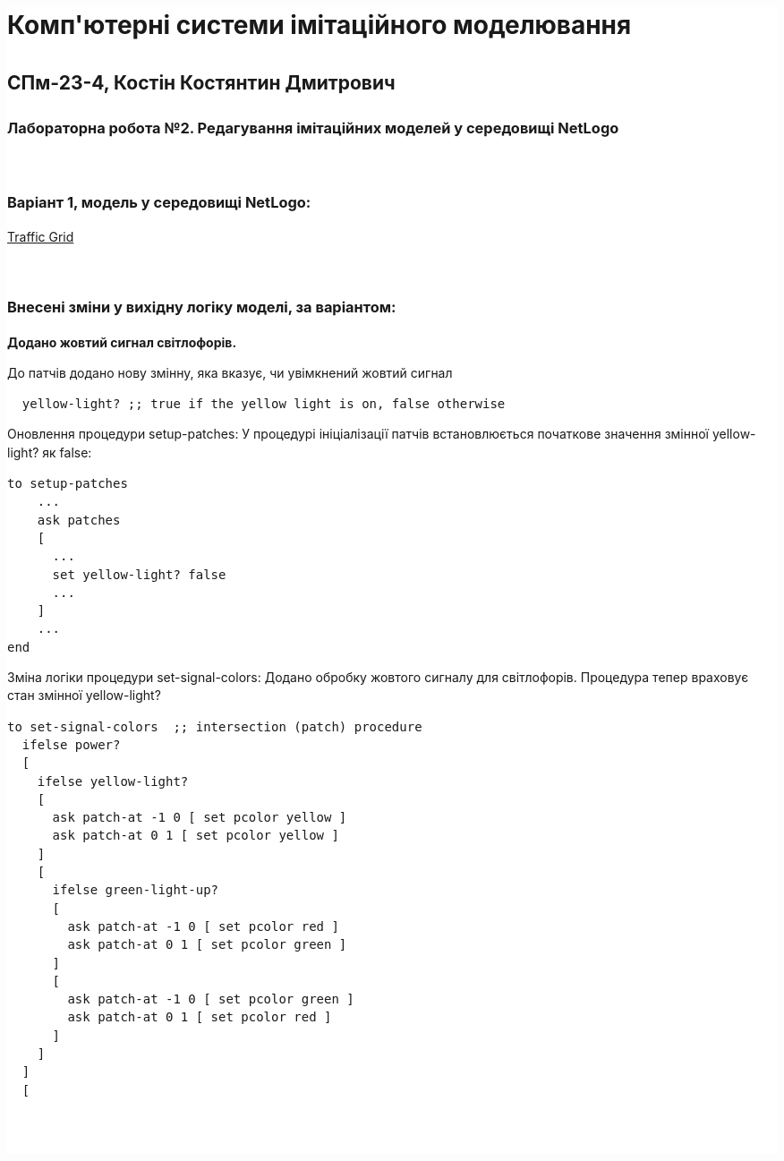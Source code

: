 # Комп'ютерні системи імітаційного моделювання
## СПм-23-4, Костін Костянтин Дмитрович
### Лабораторна робота №**2**. Редагування імітаційних моделей у середовищі NetLogo

<br>

### Варіант 1, модель у середовищі NetLogo:
[Traffic Grid](https://www.netlogoweb.org/launch#http://www.netlogoweb.org/assets/modelslib/Sample%20Models/Social%20Science/Traffic%20Grid.nlogo)

<br>

### Внесені зміни у вихідну логіку моделі, за варіантом:

**Додано жовтий сигнал світлофорів.**

До патчів додано нову змінну, яка вказує, чи увімкнений жовтий сигнал

<pre>
  yellow-light? ;; true if the yellow light is on, false otherwise
</pre> 

Оновлення процедури setup-patches: У процедурі ініціалізації патчів встановлюється початкове значення змінної yellow-light? як false:

<pre>
to setup-patches
    ...
    ask patches
    [
      ...
      set yellow-light? false
      ...
    ]
    ...
end
</pre>

Зміна логіки процедури set-signal-colors: Додано обробку жовтого сигналу для світлофорів. Процедура тепер враховує стан змінної yellow-light?

<pre>
to set-signal-colors  ;; intersection (patch) procedure
  ifelse power?
  [
    ifelse yellow-light?
    [
      ask patch-at -1 0 [ set pcolor yellow ]
      ask patch-at 0 1 [ set pcolor yellow ]
    ]
    [
      ifelse green-light-up?
      [
        ask patch-at -1 0 [ set pcolor red ]
        ask patch-at 0 1 [ set pcolor green ]
      ]
      [
        ask patch-at -1 0 [ set pcolor green ]
        ask patch-at 0 1 [ set pcolor red ]
      ]
    ]
  ]
  [